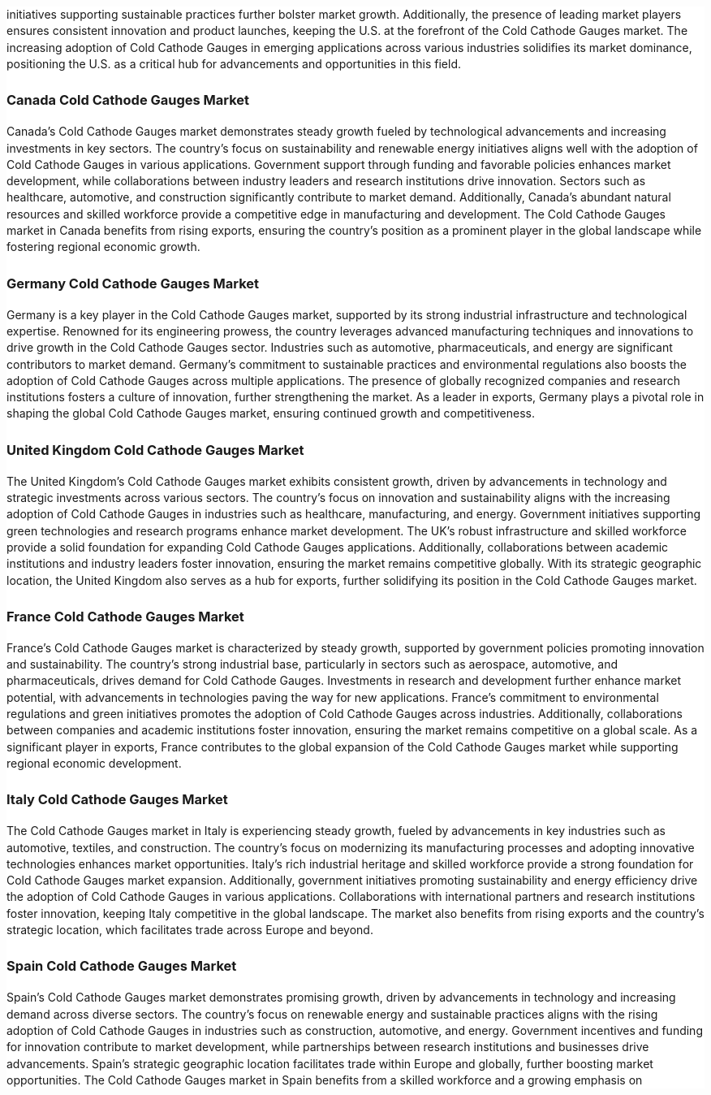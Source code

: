 initiatives supporting sustainable practices further bolster market growth. Additionally, the presence of leading market players ensures consistent innovation and product launches, keeping the U.S. at the forefront of the Cold Cathode Gauges market. The increasing adoption of Cold Cathode Gauges in emerging applications across various industries solidifies its market dominance, positioning the U.S. as a critical hub for advancements and opportunities in this field.</p><h3>Canada Cold Cathode Gauges Market</h3><p>Canada&rsquo;s Cold Cathode Gauges market demonstrates steady growth fueled by technological advancements and increasing investments in key sectors. The country&rsquo;s focus on sustainability and renewable energy initiatives aligns well with the adoption of Cold Cathode Gauges in various applications. Government support through funding and favorable policies enhances market development, while collaborations between industry leaders and research institutions drive innovation. Sectors such as healthcare, automotive, and construction significantly contribute to market demand. Additionally, Canada&rsquo;s abundant natural resources and skilled workforce provide a competitive edge in manufacturing and development. The Cold Cathode Gauges market in Canada benefits from rising exports, ensuring the country&rsquo;s position as a prominent player in the global landscape while fostering regional economic growth.</p><h3>Germany Cold Cathode Gauges Market</h3><p>Germany is a key player in the Cold Cathode Gauges market, supported by its strong industrial infrastructure and technological expertise. Renowned for its engineering prowess, the country leverages advanced manufacturing techniques and innovations to drive growth in the Cold Cathode Gauges sector. Industries such as automotive, pharmaceuticals, and energy are significant contributors to market demand. Germany&rsquo;s commitment to sustainable practices and environmental regulations also boosts the adoption of Cold Cathode Gauges across multiple applications. The presence of globally recognized companies and research institutions fosters a culture of innovation, further strengthening the market. As a leader in exports, Germany plays a pivotal role in shaping the global Cold Cathode Gauges market, ensuring continued growth and competitiveness.</p><h3>United Kingdom Cold Cathode Gauges Market</h3><p>The United Kingdom&rsquo;s Cold Cathode Gauges market exhibits consistent growth, driven by advancements in technology and strategic investments across various sectors. The country&rsquo;s focus on innovation and sustainability aligns with the increasing adoption of Cold Cathode Gauges in industries such as healthcare, manufacturing, and energy. Government initiatives supporting green technologies and research programs enhance market development. The UK&rsquo;s robust infrastructure and skilled workforce provide a solid foundation for expanding Cold Cathode Gauges applications. Additionally, collaborations between academic institutions and industry leaders foster innovation, ensuring the market remains competitive globally. With its strategic geographic location, the United Kingdom also serves as a hub for exports, further solidifying its position in the Cold Cathode Gauges market.</p><h3>France Cold Cathode Gauges Market</h3><p>France&rsquo;s Cold Cathode Gauges market is characterized by steady growth, supported by government policies promoting innovation and sustainability. The country&rsquo;s strong industrial base, particularly in sectors such as aerospace, automotive, and pharmaceuticals, drives demand for Cold Cathode Gauges. Investments in research and development further enhance market potential, with advancements in technologies paving the way for new applications. France&rsquo;s commitment to environmental regulations and green initiatives promotes the adoption of Cold Cathode Gauges across industries. Additionally, collaborations between companies and academic institutions foster innovation, ensuring the market remains competitive on a global scale. As a significant player in exports, France contributes to the global expansion of the Cold Cathode Gauges market while supporting regional economic development.</p><h3>Italy Cold Cathode Gauges Market</h3><p>The Cold Cathode Gauges market in Italy is experiencing steady growth, fueled by advancements in key industries such as automotive, textiles, and construction. The country&rsquo;s focus on modernizing its manufacturing processes and adopting innovative technologies enhances market opportunities. Italy&rsquo;s rich industrial heritage and skilled workforce provide a strong foundation for Cold Cathode Gauges market expansion. Additionally, government initiatives promoting sustainability and energy efficiency drive the adoption of Cold Cathode Gauges in various applications. Collaborations with international partners and research institutions foster innovation, keeping Italy competitive in the global landscape. The market also benefits from rising exports and the country&rsquo;s strategic location, which facilitates trade across Europe and beyond.</p><h3>Spain Cold Cathode Gauges Market</h3><p>Spain&rsquo;s Cold Cathode Gauges market demonstrates promising growth, driven by advancements in technology and increasing demand across diverse sectors. The country&rsquo;s focus on renewable energy and sustainable practices aligns with the rising adoption of Cold Cathode Gauges in industries such as construction, automotive, and energy. Government incentives and funding for innovation contribute to market development, while partnerships between research institutions and businesses drive advancements. Spain&rsquo;s strategic geographic location facilitates trade within Europe and globally, further boosting market opportunities. The Cold Cathode Gauges market in Spain benefits from a skilled workforce and a growing emphasis on